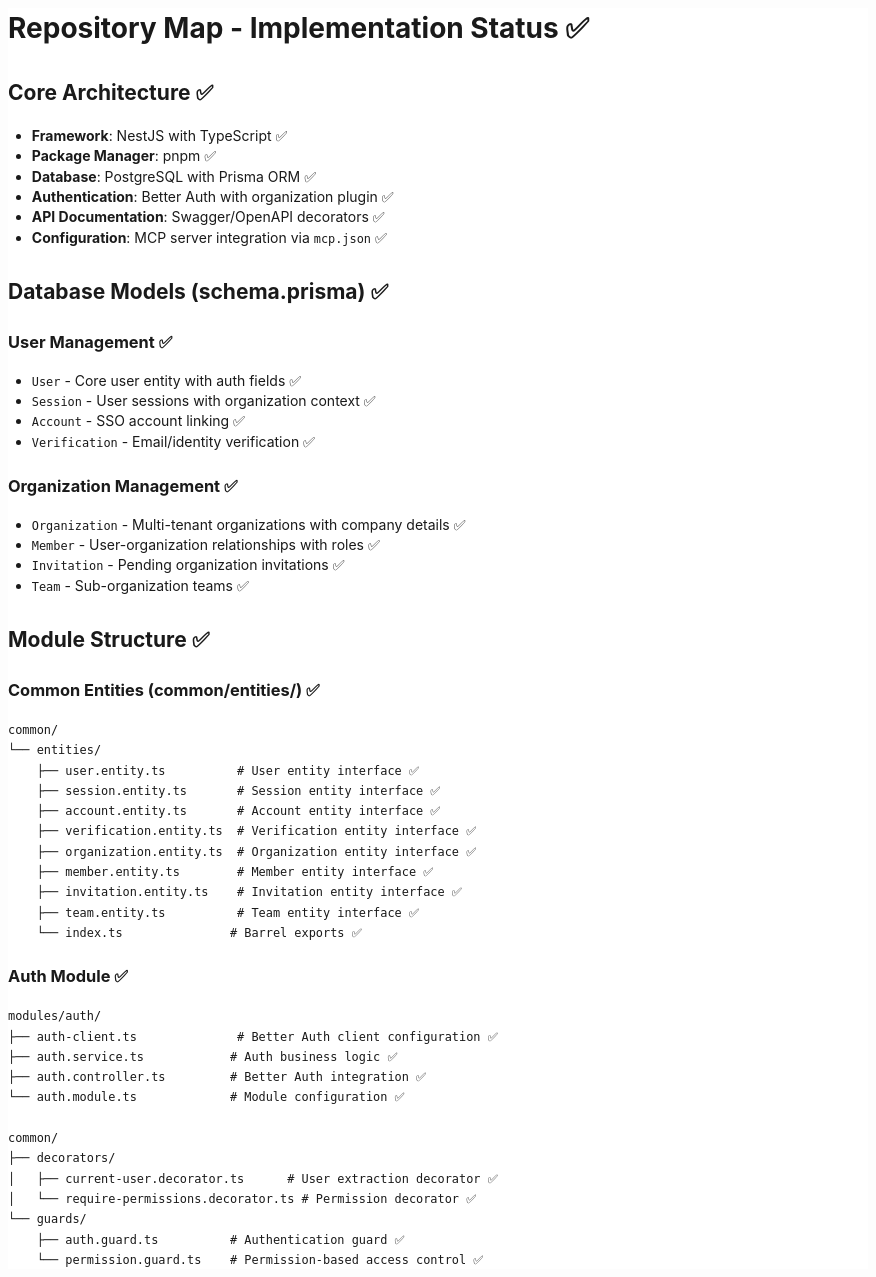 # Repository Map - Implementation Status ✅

## Core Architecture ✅
- **Framework**: NestJS with TypeScript ✅
- **Package Manager**: pnpm ✅
- **Database**: PostgreSQL with Prisma ORM ✅
- **Authentication**: Better Auth with organization plugin ✅
- **API Documentation**: Swagger/OpenAPI decorators ✅
- **Configuration**: MCP server integration via `mcp.json` ✅

## Database Models (schema.prisma) ✅

### User Management ✅
- `User` - Core user entity with auth fields ✅
- `Session` - User sessions with organization context ✅
- `Account` - SSO account linking ✅
- `Verification` - Email/identity verification ✅

### Organization Management ✅
- `Organization` - Multi-tenant organizations with company details ✅
- `Member` - User-organization relationships with roles ✅
- `Invitation` - Pending organization invitations ✅
- `Team` - Sub-organization teams ✅

## Module Structure ✅

### Common Entities (common/entities/) ✅
```
common/
└── entities/
    ├── user.entity.ts          # User entity interface ✅
    ├── session.entity.ts       # Session entity interface ✅
    ├── account.entity.ts       # Account entity interface ✅
    ├── verification.entity.ts  # Verification entity interface ✅
    ├── organization.entity.ts  # Organization entity interface ✅
    ├── member.entity.ts        # Member entity interface ✅
    ├── invitation.entity.ts    # Invitation entity interface ✅
    ├── team.entity.ts          # Team entity interface ✅
    └── index.ts               # Barrel exports ✅
```

### Auth Module ✅
```
modules/auth/
├── auth-client.ts              # Better Auth client configuration ✅
├── auth.service.ts            # Auth business logic ✅
├── auth.controller.ts         # Better Auth integration ✅
└── auth.module.ts             # Module configuration ✅

common/
├── decorators/
│   ├── current-user.decorator.ts      # User extraction decorator ✅
│   └── require-permissions.decorator.ts # Permission decorator ✅
└── guards/
    ├── auth.guard.ts          # Authentication guard ✅
    └── permission.guard.ts    # Permission-based access control ✅
```
